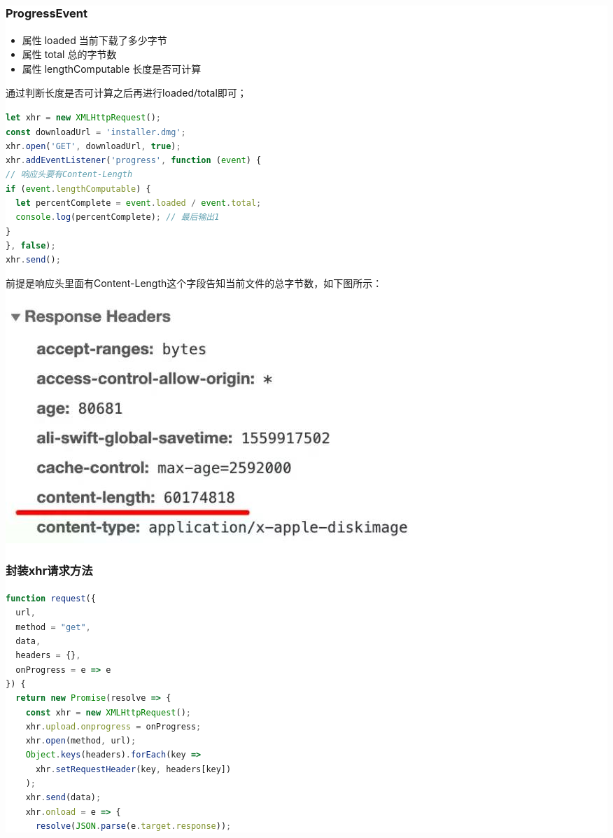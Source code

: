 

### ProgressEvent

* 属性 loaded 当前下载了多少字节
* 属性 total 总的字节数
* 属性 lengthComputable 长度是否可计算

通过判断长度是否可计算之后再进行loaded/total即可；

```js
let xhr = new XMLHttpRequest();
const downloadUrl = 'installer.dmg';
xhr.open('GET', downloadUrl, true);
xhr.addEventListener('progress', function (event) {
// 响应头要有Content-Length
if (event.lengthComputable) {
  let percentComplete = event.loaded / event.total;
  console.log(percentComplete); // 最后输出1
}
}, false);
xhr.send();
```

前提是响应头里面有Content-Length这个字段告知当前文件的总字节数，如下图所示：

![image-20200514201221347](./images/js-16_闭包、高阶函数、ajax.png)



### 封装xhr请求方法

```js
function request({
  url,
  method = "get",
  data,
  headers = {},
  onProgress = e => e
}) {
  return new Promise(resolve => {
    const xhr = new XMLHttpRequest();
    xhr.upload.onprogress = onProgress;
    xhr.open(method, url);
    Object.keys(headers).forEach(key =>
      xhr.setRequestHeader(key, headers[key])
    );
    xhr.send(data);
    xhr.onload = e => {
      resolve(JSON.parse(e.target.response));
```